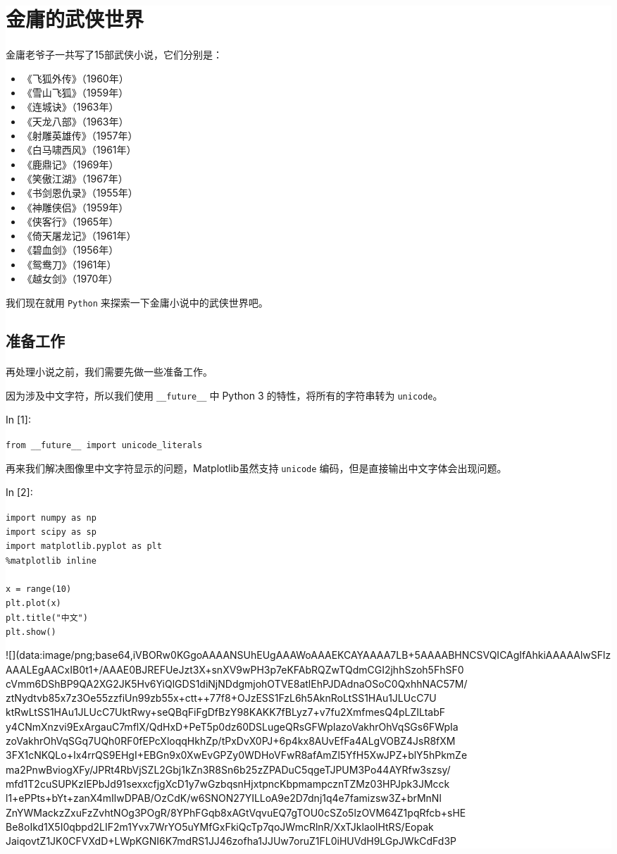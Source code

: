 # 金庸的武侠世界

金庸老爷子一共写了15部武侠小说，它们分别是：

*   《飞狐外传》（1960年）
*   《雪山飞狐》（1959年）
*   《连城诀》（1963年）
*   《天龙八部》（1963年）
*   《射雕英雄传》（1957年）
*   《白马啸西风》（1961年）
*   《鹿鼎记》（1969年）
*   《笑傲江湖》（1967年）
*   《书剑恩仇录》（1955年）
*   《神雕侠侣》（1959年）
*   《侠客行》（1965年）
*   《倚天屠龙记》（1961年）
*   《碧血剑》（1956年）
*   《鸳鸯刀》（1961年）
*   《越女剑》（1970年）

我们现在就用 `Python` 来探索一下金庸小说中的武侠世界吧。

## 准备工作

再处理小说之前，我们需要先做一些准备工作。

因为涉及中文字符，所以我们使用 `__future__` 中 Python 3 的特性，将所有的字符串转为 `unicode`。

In [1]:

```
from __future__ import unicode_literals

```

再来我们解决图像里中文字符显示的问题，Matplotlib虽然支持 `unicode` 编码，但是直接输出中文字体会出现问题。

In [2]:

```
import numpy as np
import scipy as sp
import matplotlib.pyplot as plt
%matplotlib inline

x = range(10)
plt.plot(x)
plt.title("中文")
plt.show()

```

![](data:image/png;base64,iVBORw0KGgoAAAANSUhEUgAAAWoAAAEKCAYAAAA7LB+5AAAABHNCSVQICAgIfAhkiAAAAAlwSFlz
AAALEgAACxIB0t1+/AAAE0BJREFUeJzt3X+snXV9wPH3p7eKFAbRQZwTQdmCGI2jhhSzoh5FhSF0
cVmm6DShBP9QA2XG2JK5Hv6YiQlGDS1diNjNDdgmjohOTVE8atlEhPJDAdnaOSoC0QxhhNAC57M/
ztNydtvb85x7z3Oe55zzfiUn99zb55x+ctt++77f8+OJzESS1FzL6h5AknRoLtSS1HAu1JLUcC7U
ktRwLtSS1HAu1JLUcC7UktRwy+seQBqFiFgDfBzY98KAKK7fBLyz7+v7fu2XmfmesQ4pLZILtabF
y4CNmXnzvi9ExArgauC7mflX/QdHxD+PeT5p0dz60DSLugeQRsGFWpIazoVakhrOhVqSGs6FWpIa
zoVakhrOhVqSGq7UQh0RF0fEPcXloqqHkhZp/tPxDvX0PJ+6p4kx8AUvEfFa4ALgVOBZ4JsR8fXM
3FX1cNKQLo+Ix4rrQS9EHgI+EBGn9x0XwEvGPZy0WDHoVFwR8afAmZl5YfH5XwJPZ+blY5hPkmZe
ma2PnwBviogXFy/JPRt4RbVjSZL2Gbj1kZn3R8Sn6b25zZPADuC5qgeTJPUM3Po44AYRfw3szsy/
mfd1T2cuSUPKzIEPbJd91sexxcfjgXcD1y7wGzbqsnHjxtpncKbpmampcznTZMz03HPJpk3JMcck
l1+ePPts+bYt+zanX4mIlwDPAB/OzCdK/w6SNON27YILLoA9e2D7dnj1q4e7famizsw3Z+brMnNl
ZnYWMackzZxuFzZvhtNOg3POgR/8YPhFGqb8xAGtVqvuEQ7gTOU0cSZo5lzOVM64Z1pqRfcb+sHE
Be8oIkd1X5I0qbpd2LIF2m1Yvx7WrYO5uYMfGxFkiQcTp7qoJWmcRlnR/XxTJklaolHtRS/Eopak
JaiqovtZ1JK0CFVXdD+LWpKGNI6K7mdRS1JJ46zofha1JJUw7oruZ1FL0iHUVdH9LGpJWkCdFd3P